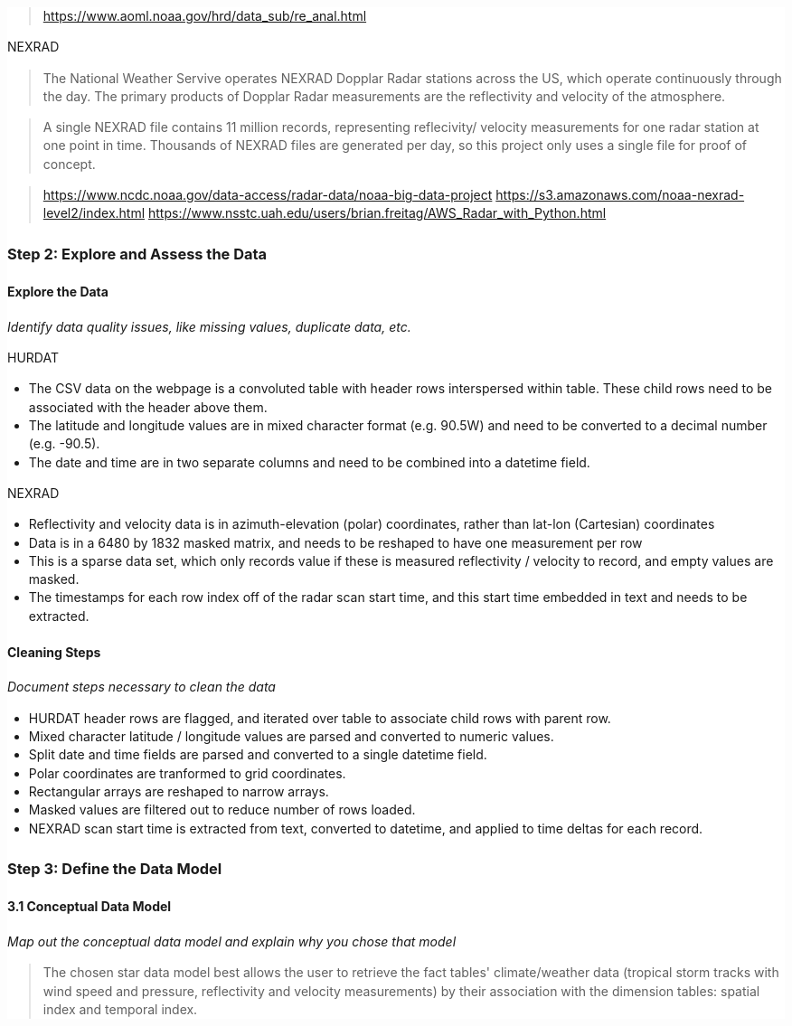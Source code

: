 > https://www.aoml.noaa.gov/hrd/data_sub/re_anal.html

NEXRAD
> The National Weather Servive operates NEXRAD Dopplar Radar stations across the US, which operate continuously through the day. The primary products of Dopplar Radar measurements are the reflectivity and velocity of the atmosphere.

> A single NEXRAD file contains 11 million records, representing reflecivity/ velocity measurements for one radar station at one point in time. Thousands of NEXRAD files are generated per day, so this project only uses a single file for proof of concept.

> https://www.ncdc.noaa.gov/data-access/radar-data/noaa-big-data-project
> https://s3.amazonaws.com/noaa-nexrad-level2/index.html
> https://www.nsstc.uah.edu/users/brian.freitag/AWS_Radar_with_Python.html




### Step 2: Explore and Assess the Data
#### Explore the Data 
*Identify data quality issues, like missing values, duplicate data, etc.*

HURDAT
* The CSV data on the webpage is a convoluted table with header rows interspersed within table. These child rows need to be associated with the header above them.
* The latitude and longitude values are in mixed character format (e.g. 90.5W) and need to be converted to a decimal number (e.g. -90.5).
* The date and time are in two separate columns and need to be combined into a datetime field.

NEXRAD
* Reflectivity and velocity data is in azimuth-elevation (polar) coordinates, rather than lat-lon (Cartesian) coordinates
* Data is in a 6480 by 1832 masked matrix, and needs to be reshaped to have one measurement per row
* This is a sparse data set, which only records value if these is measured reflectivity / velocity to record, and empty values are masked.
* The timestamps for each row index off of the radar scan start time, and this start time embedded in text and needs to be extracted.

#### Cleaning Steps
*Document steps necessary to clean the data*

* HURDAT header rows are flagged, and iterated over table to associate child rows with parent row.
* Mixed character latitude / longitude values are parsed and converted to numeric values.
* Split date and time fields are parsed and converted to a single datetime field.
* Polar coordinates are tranformed to grid coordinates.
* Rectangular arrays are reshaped to narrow arrays.
* Masked values are filtered out to reduce number of rows loaded.
* NEXRAD scan start time is extracted from text, converted to datetime, and applied to time deltas for each record.

   
### Step 3: Define the Data Model
#### 3.1 Conceptual Data Model
*Map out the conceptual data model and explain why you chose that model*
> The chosen star data model best allows the user to retrieve the fact tables' climate/weather data (tropical storm tracks with wind speed and pressure, reflectivity and velocity measurements) by their association with the dimension tables: spatial index and temporal index. 
